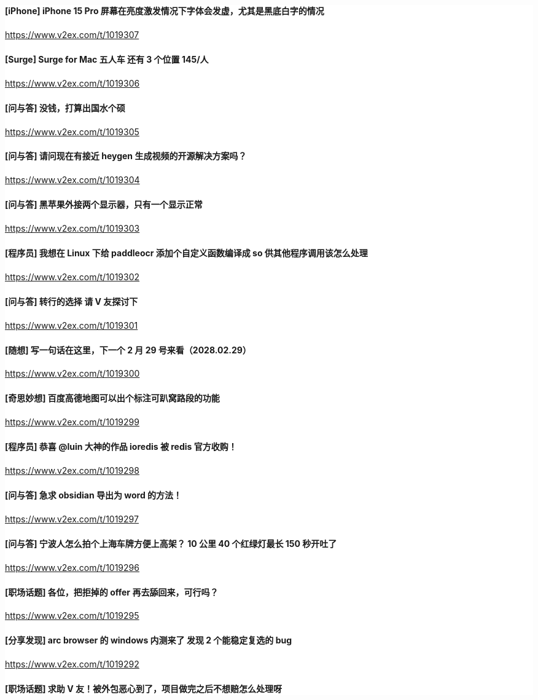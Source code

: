 #### \[iPhone\] iPhone 15 Pro 屏幕在亮度激发情况下字体会发虚，尤其是黑底白字的情况

<span style="color: blue!80!green"><https://www.v2ex.com/t/1019307></span>

#### \[Surge\] Surge for Mac 五人车 还有 3 个位置 145/人

<span style="color: blue!80!green"><https://www.v2ex.com/t/1019306></span>

#### \[问与答\] 没钱，打算出国水个硕

<span style="color: blue!80!green"><https://www.v2ex.com/t/1019305></span>

#### \[问与答\] 请问现在有接近 heygen 生成视频的开源解决方案吗？

<span style="color: blue!80!green"><https://www.v2ex.com/t/1019304></span>

#### \[问与答\] 黑苹果外接两个显示器，只有一个显示正常

<span style="color: blue!80!green"><https://www.v2ex.com/t/1019303></span>

#### \[程序员\] 我想在 Linux 下给 paddleocr 添加个自定义函数编译成 so 供其他程序调用该怎么处理

<span style="color: blue!80!green"><https://www.v2ex.com/t/1019302></span>

#### \[问与答\] 转行的选择 请 V 友探讨下

<span style="color: blue!80!green"><https://www.v2ex.com/t/1019301></span>

#### \[随想\] 写一句话在这里，下一个 2 月 29 号来看（2028.02.29）

<span style="color: blue!80!green"><https://www.v2ex.com/t/1019300></span>

#### \[奇思妙想\] 百度高德地图可以出个标注可趴窝路段的功能

<span style="color: blue!80!green"><https://www.v2ex.com/t/1019299></span>

#### \[程序员\] 恭喜 @luin 大神的作品 ioredis 被 redis 官方收购！

<span style="color: blue!80!green"><https://www.v2ex.com/t/1019298></span>

#### \[问与答\] 急求 obsidian 导出为 word 的方法！

<span style="color: blue!80!green"><https://www.v2ex.com/t/1019297></span>

#### \[问与答\] 宁波人怎么拍个上海车牌方便上高架？ 10 公里 40 个红绿灯最长 150 秒开吐了

<span style="color: blue!80!green"><https://www.v2ex.com/t/1019296></span>

#### \[职场话题\] 各位，把拒掉的 offer 再去舔回来，可行吗？

<span style="color: blue!80!green"><https://www.v2ex.com/t/1019295></span>

#### \[分享发现\] arc browser 的 windows 内测来了 发现 2 个能稳定复选的 bug

<span style="color: blue!80!green"><https://www.v2ex.com/t/1019292></span>

#### \[职场话题\] 求助 V 友！被外包恶心到了，项目做完之后不想赔怎么处理呀
